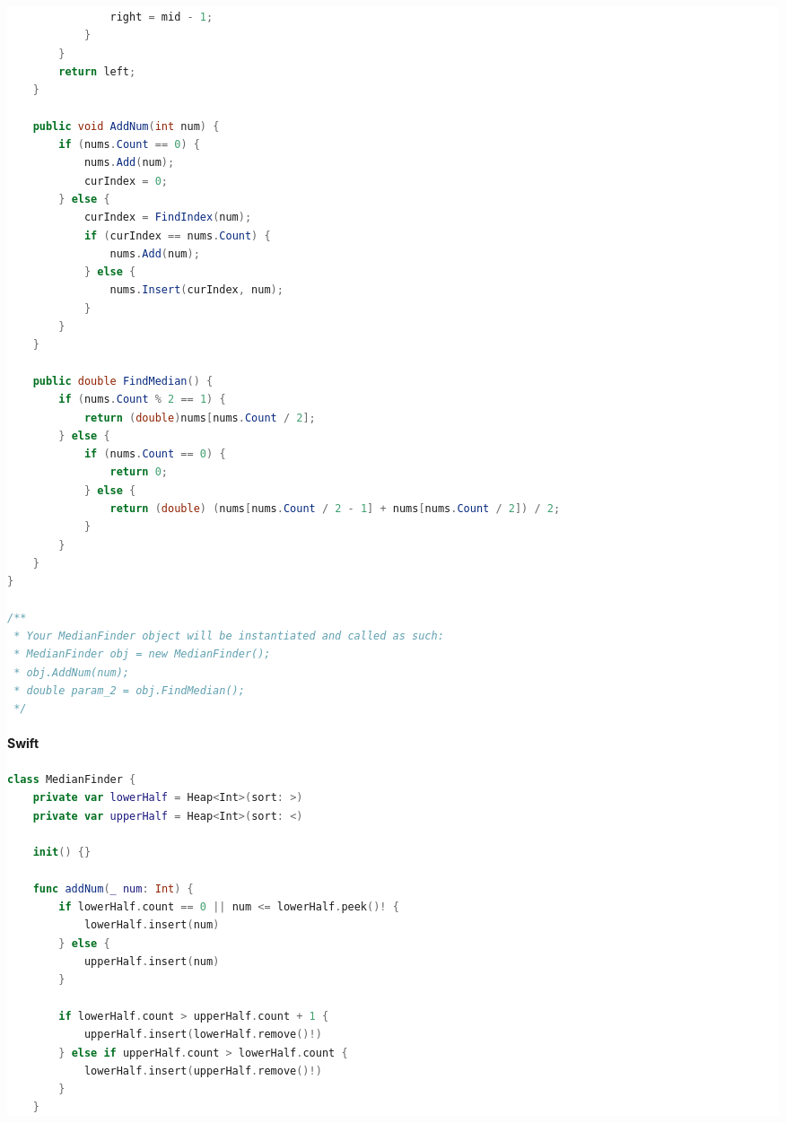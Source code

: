 ```cs
                right = mid - 1;
            }
        }
        return left;
    }

    public void AddNum(int num) {
        if (nums.Count == 0) {
            nums.Add(num);
            curIndex = 0;
        } else {
            curIndex = FindIndex(num);
            if (curIndex == nums.Count) {
                nums.Add(num);
            } else {
                nums.Insert(curIndex, num);
            }
        }
    }

    public double FindMedian() {
        if (nums.Count % 2 == 1) {
            return (double)nums[nums.Count / 2];
        } else {
            if (nums.Count == 0) {
                return 0;
            } else {
                return (double) (nums[nums.Count / 2 - 1] + nums[nums.Count / 2]) / 2;
            }
        }
    }
}

/**
 * Your MedianFinder object will be instantiated and called as such:
 * MedianFinder obj = new MedianFinder();
 * obj.AddNum(num);
 * double param_2 = obj.FindMedian();
 */
```

#### Swift

```swift
class MedianFinder {
    private var lowerHalf = Heap<Int>(sort: >)
    private var upperHalf = Heap<Int>(sort: <)

    init() {}

    func addNum(_ num: Int) {
        if lowerHalf.count == 0 || num <= lowerHalf.peek()! {
            lowerHalf.insert(num)
        } else {
            upperHalf.insert(num)
        }

        if lowerHalf.count > upperHalf.count + 1 {
            upperHalf.insert(lowerHalf.remove()!)
        } else if upperHalf.count > lowerHalf.count {
            lowerHalf.insert(upperHalf.remove()!)
        }
    }

```